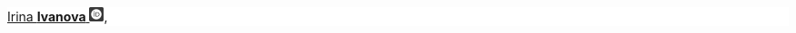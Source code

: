 <a href="https://orcid.org/0000-0003-4012-4203"> Irina <b>Ivanova</b> <picture><source media="(prefers-color-scheme: dark)" srcset="dat/md/ico/dm/orcid.svg" ><img src="dat/md/ico/wm/orcid.svg" width="16" height="16"></picture></a>,